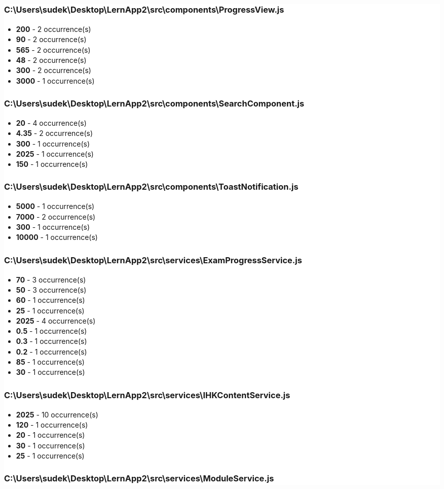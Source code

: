 ### C:\Users\sudek\Desktop\LernApp2\src\components\ProgressView.js

- **200** - 2 occurrence(s)
- **90** - 2 occurrence(s)
- **565** - 2 occurrence(s)
- **48** - 2 occurrence(s)
- **300** - 2 occurrence(s)
- **3000** - 1 occurrence(s)

### C:\Users\sudek\Desktop\LernApp2\src\components\SearchComponent.js

- **20** - 4 occurrence(s)
- **4.35** - 2 occurrence(s)
- **300** - 1 occurrence(s)
- **2025** - 1 occurrence(s)
- **150** - 1 occurrence(s)

### C:\Users\sudek\Desktop\LernApp2\src\components\ToastNotification.js

- **5000** - 1 occurrence(s)
- **7000** - 2 occurrence(s)
- **300** - 1 occurrence(s)
- **10000** - 1 occurrence(s)

### C:\Users\sudek\Desktop\LernApp2\src\services\ExamProgressService.js

- **70** - 3 occurrence(s)
- **50** - 3 occurrence(s)
- **60** - 1 occurrence(s)
- **25** - 1 occurrence(s)
- **2025** - 4 occurrence(s)
- **0.5** - 1 occurrence(s)
- **0.3** - 1 occurrence(s)
- **0.2** - 1 occurrence(s)
- **85** - 1 occurrence(s)
- **30** - 1 occurrence(s)

### C:\Users\sudek\Desktop\LernApp2\src\services\IHKContentService.js

- **2025** - 10 occurrence(s)
- **120** - 1 occurrence(s)
- **20** - 1 occurrence(s)
- **30** - 1 occurrence(s)
- **25** - 1 occurrence(s)

### C:\Users\sudek\Desktop\LernApp2\src\services\ModuleService.js

